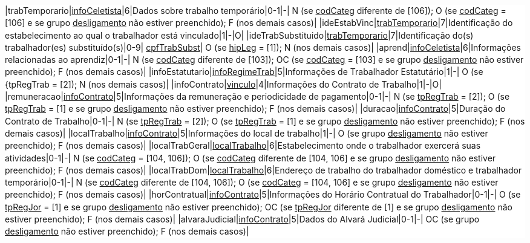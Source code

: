 |<span id='trabtemporario'>trabTemporario</span>|[infoCeletista](#infoceletista)|6|Dados sobre trabalho temporário|0-1|-| N (se [codCateg](#codcateg) diferente de [106]); O (se [codCateg](#codcateg) = [106] e se grupo [desligamento](#desligamento) não estiver preenchido); F (nos demais casos)|
|<span id='ideestabvinc'>ideEstabVinc</span>|[trabTemporario](#trabtemporario)|7|Identificação do estabelecimento ao qual o trabalhador está vinculado|1|-|O|
|<span id='idetrabsubstituido'>ideTrabSubstituido</span>|[trabTemporario](#trabtemporario)|7|Identificação do(s) trabalhador(es) substituído(s)|0-9| [cpfTrabSubst](#cpftrabsubst)| O (se [hipLeg](#hipleg) = [1]); N (nos demais casos)|
|<span id='aprend'>aprend</span>|[infoCeletista](#infoceletista)|6|Informações relacionadas ao aprendiz|0-1|-| N (se [codCateg](#codcateg) diferente de [103]); OC (se [codCateg](#codcateg) = [103] e se grupo [desligamento](#desligamento) não estiver preenchido); F (nos demais casos)|
|<span id='infoestatutario'>infoEstatutario</span>|[infoRegimeTrab](#inforegimetrab)|5|Informações de Trabalhador Estatutário|1|-| O (se {tpRegTrab = [2]); N (nos demais casos)|
|<span id='infocontrato'>infoContrato</span>|[vinculo](#vinculo)|4|Informações do Contrato de Trabalho|1|-|O|
|<span id='remuneracao'>remuneracao</span>|[infoContrato](#infocontrato)|5|Informações da remuneração e periodicidade de pagamento|0-1|-| N (se [tpRegTrab](#tpregtrab) = [2]); O (se [tpRegTrab](#tpregtrab) = [1] e se grupo [desligamento](#desligamento) não estiver preenchido); F (nos demais casos)|
|<span id='duracao'>duracao</span>|[infoContrato](#infocontrato)|5|Duração do Contrato de Trabalho|0-1|-| N (se [tpRegTrab](#tpregtrab) = [2]); O (se [tpRegTrab](#tpregtrab) = [1] e se grupo [desligamento](#desligamento) não estiver preenchido); F (nos demais casos)|
|<span id='localtrabalho'>localTrabalho</span>|[infoContrato](#infocontrato)|5|Informações do local de trabalho|1|-| O (se grupo [desligamento](#desligamento) não estiver preenchido); F (nos demais casos)|
|<span id='localtrabgeral'>localTrabGeral</span>|[localTrabalho](#localtrabalho)|6|Estabelecimento onde o trabalhador exercerá suas atividades|0-1|-| N (se [codCateg](#codcateg) = [104, 106]); O (se [codCateg](#codcateg) diferente de [104, 106] e se grupo [desligamento](#desligamento) não estiver preenchido); F (nos demais casos)|
|<span id='localtrabdom'>localTrabDom</span>|[localTrabalho](#localtrabalho)|6|Endereço de trabalho do trabalhador doméstico e trabalhador temporário|0-1|-| N (se [codCateg](#codcateg) diferente de [104, 106]); O (se [codCateg](#codcateg) = [104, 106] e se grupo [desligamento](#desligamento) não estiver preenchido); F (nos demais casos)|
|<span id='horcontratual'>horContratual</span>|[infoContrato](#infocontrato)|5|Informações do Horário Contratual do Trabalhador|0-1|-| O (se [tpRegJor](#tpregjor) = [1] e se grupo [desligamento](#desligamento) não estiver preenchido); OC (se [tpRegJor](#tpregjor) diferente de [1] e se grupo [desligamento](#desligamento) não estiver preenchido); F (nos demais casos)|
|<span id='alvarajudicial'>alvaraJudicial</span>|[infoContrato](#infocontrato)|5|Dados do Alvará Judicial|0-1|-| OC (se grupo [desligamento](#desligamento) não estiver preenchido); F (nos demais casos)|
